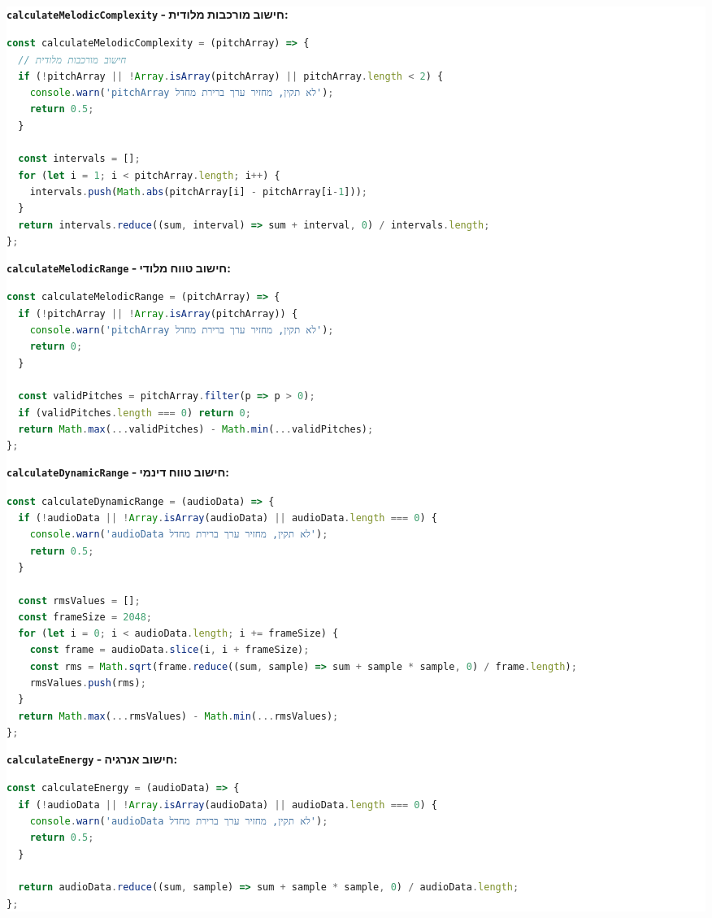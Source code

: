 **`calculateMelodicComplexity` - חישוב מורכבות מלודית:**
```javascript
const calculateMelodicComplexity = (pitchArray) => {
  // חישוב מורכבות מלודית
  if (!pitchArray || !Array.isArray(pitchArray) || pitchArray.length < 2) {
    console.warn('pitchArray לא תקין, מחזיר ערך ברירת מחדל');
    return 0.5;
  }
  
  const intervals = [];
  for (let i = 1; i < pitchArray.length; i++) {
    intervals.push(Math.abs(pitchArray[i] - pitchArray[i-1]));
  }
  return intervals.reduce((sum, interval) => sum + interval, 0) / intervals.length;
};
```

**`calculateMelodicRange` - חישוב טווח מלודי:**
```javascript
const calculateMelodicRange = (pitchArray) => {
  if (!pitchArray || !Array.isArray(pitchArray)) {
    console.warn('pitchArray לא תקין, מחזיר ערך ברירת מחדל');
    return 0;
  }
  
  const validPitches = pitchArray.filter(p => p > 0);
  if (validPitches.length === 0) return 0;
  return Math.max(...validPitches) - Math.min(...validPitches);
};
```

**`calculateDynamicRange` - חישוב טווח דינמי:**
```javascript
const calculateDynamicRange = (audioData) => {
  if (!audioData || !Array.isArray(audioData) || audioData.length === 0) {
    console.warn('audioData לא תקין, מחזיר ערך ברירת מחדל');
    return 0.5;
  }
  
  const rmsValues = [];
  const frameSize = 2048;
  for (let i = 0; i < audioData.length; i += frameSize) {
    const frame = audioData.slice(i, i + frameSize);
    const rms = Math.sqrt(frame.reduce((sum, sample) => sum + sample * sample, 0) / frame.length);
    rmsValues.push(rms);
  }
  return Math.max(...rmsValues) - Math.min(...rmsValues);
};
```

**`calculateEnergy` - חישוב אנרגיה:**
```javascript
const calculateEnergy = (audioData) => {
  if (!audioData || !Array.isArray(audioData) || audioData.length === 0) {
    console.warn('audioData לא תקין, מחזיר ערך ברירת מחדל');
    return 0.5;
  }
  
  return audioData.reduce((sum, sample) => sum + sample * sample, 0) / audioData.length;
};
```
